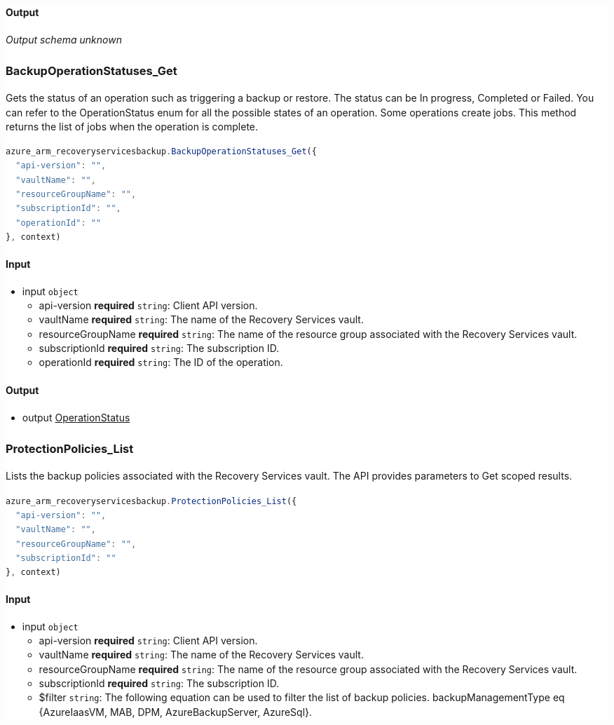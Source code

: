 #### Output
*Output schema unknown*

### BackupOperationStatuses_Get
Gets the status of an operation such as triggering a backup or restore. The status can be In progress, Completed or Failed. You can refer to the OperationStatus enum for all the possible states of an operation. Some operations create jobs. This method returns the list of jobs when the operation is complete.


```js
azure_arm_recoveryservicesbackup.BackupOperationStatuses_Get({
  "api-version": "",
  "vaultName": "",
  "resourceGroupName": "",
  "subscriptionId": "",
  "operationId": ""
}, context)
```

#### Input
* input `object`
  * api-version **required** `string`: Client API version.
  * vaultName **required** `string`: The name of the Recovery Services vault.
  * resourceGroupName **required** `string`: The name of the resource group associated with the Recovery Services vault.
  * subscriptionId **required** `string`: The subscription ID.
  * operationId **required** `string`: The ID of the operation.

#### Output
* output [OperationStatus](#operationstatus)

### ProtectionPolicies_List
Lists the backup policies associated with the Recovery Services vault. The API provides parameters to Get scoped results.


```js
azure_arm_recoveryservicesbackup.ProtectionPolicies_List({
  "api-version": "",
  "vaultName": "",
  "resourceGroupName": "",
  "subscriptionId": ""
}, context)
```

#### Input
* input `object`
  * api-version **required** `string`: Client API version.
  * vaultName **required** `string`: The name of the Recovery Services vault.
  * resourceGroupName **required** `string`: The name of the resource group associated with the Recovery Services vault.
  * subscriptionId **required** `string`: The subscription ID.
  * $filter `string`: The following equation can be used to filter the list of backup policies. backupManagementType eq {AzureIaasVM, MAB, DPM, AzureBackupServer, AzureSql}.
